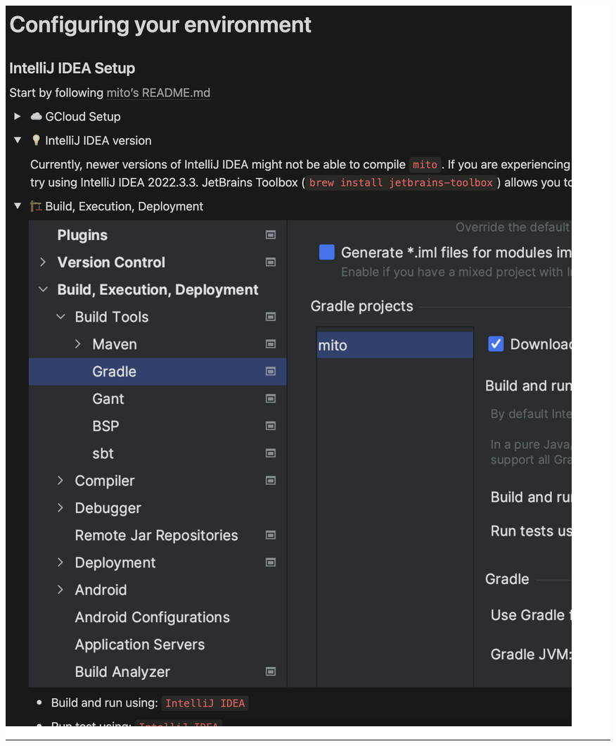 ![bg contain](https://github.com/Gipphe/presentations/blob/c3a03cb55d4b8ce2a65e699e9e67d79a09a68c75/2024-04-12%20-%20Nix/img/manual_2.png?raw=true)

---
